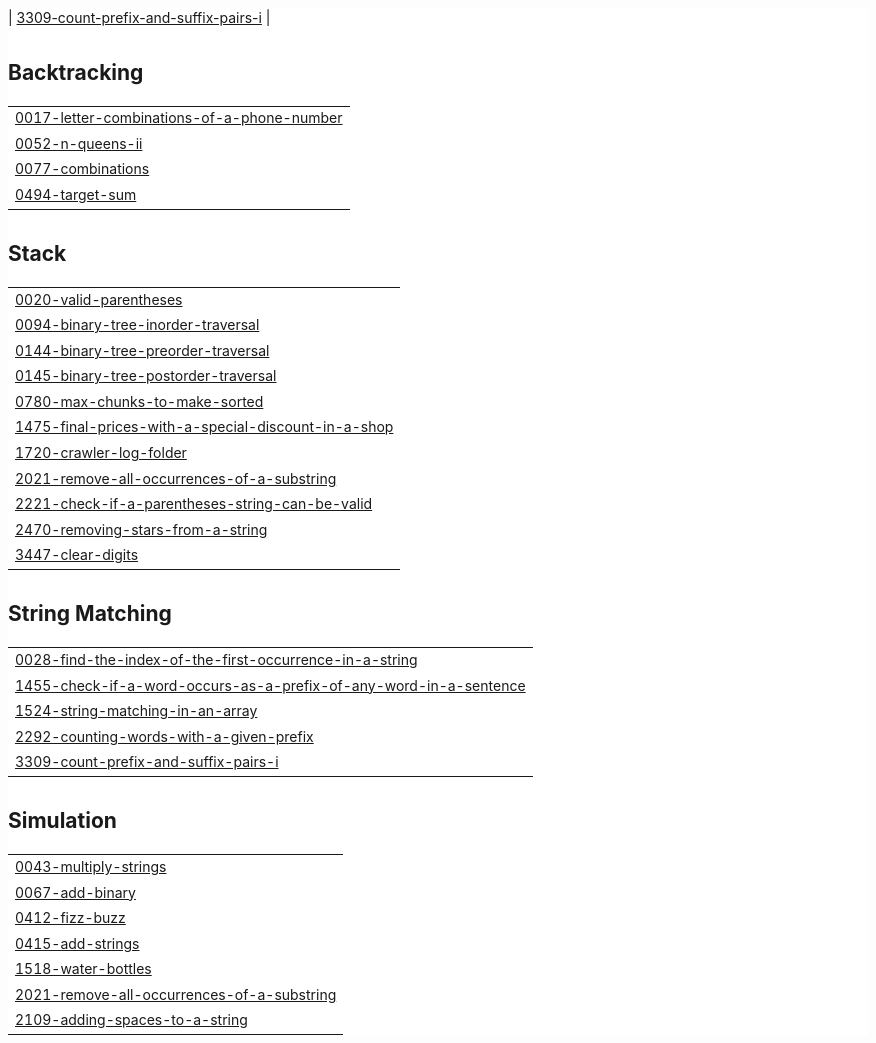| [3309-count-prefix-and-suffix-pairs-i](https://github.com/Mani-26/Leetcode/tree/master/3309-count-prefix-and-suffix-pairs-i) |
## Backtracking
|  |
| ------- |
| [0017-letter-combinations-of-a-phone-number](https://github.com/Mani-26/Leetcode/tree/master/0017-letter-combinations-of-a-phone-number) |
| [0052-n-queens-ii](https://github.com/Mani-26/Leetcode/tree/master/0052-n-queens-ii) |
| [0077-combinations](https://github.com/Mani-26/Leetcode/tree/master/0077-combinations) |
| [0494-target-sum](https://github.com/Mani-26/Leetcode/tree/master/0494-target-sum) |
## Stack
|  |
| ------- |
| [0020-valid-parentheses](https://github.com/Mani-26/Leetcode/tree/master/0020-valid-parentheses) |
| [0094-binary-tree-inorder-traversal](https://github.com/Mani-26/Leetcode/tree/master/0094-binary-tree-inorder-traversal) |
| [0144-binary-tree-preorder-traversal](https://github.com/Mani-26/Leetcode/tree/master/0144-binary-tree-preorder-traversal) |
| [0145-binary-tree-postorder-traversal](https://github.com/Mani-26/Leetcode/tree/master/0145-binary-tree-postorder-traversal) |
| [0780-max-chunks-to-make-sorted](https://github.com/Mani-26/Leetcode/tree/master/0780-max-chunks-to-make-sorted) |
| [1475-final-prices-with-a-special-discount-in-a-shop](https://github.com/Mani-26/Leetcode/tree/master/1475-final-prices-with-a-special-discount-in-a-shop) |
| [1720-crawler-log-folder](https://github.com/Mani-26/Leetcode/tree/master/1720-crawler-log-folder) |
| [2021-remove-all-occurrences-of-a-substring](https://github.com/Mani-26/Leetcode/tree/master/2021-remove-all-occurrences-of-a-substring) |
| [2221-check-if-a-parentheses-string-can-be-valid](https://github.com/Mani-26/Leetcode/tree/master/2221-check-if-a-parentheses-string-can-be-valid) |
| [2470-removing-stars-from-a-string](https://github.com/Mani-26/Leetcode/tree/master/2470-removing-stars-from-a-string) |
| [3447-clear-digits](https://github.com/Mani-26/Leetcode/tree/master/3447-clear-digits) |
## String Matching
|  |
| ------- |
| [0028-find-the-index-of-the-first-occurrence-in-a-string](https://github.com/Mani-26/Leetcode/tree/master/0028-find-the-index-of-the-first-occurrence-in-a-string) |
| [1455-check-if-a-word-occurs-as-a-prefix-of-any-word-in-a-sentence](https://github.com/Mani-26/Leetcode/tree/master/1455-check-if-a-word-occurs-as-a-prefix-of-any-word-in-a-sentence) |
| [1524-string-matching-in-an-array](https://github.com/Mani-26/Leetcode/tree/master/1524-string-matching-in-an-array) |
| [2292-counting-words-with-a-given-prefix](https://github.com/Mani-26/Leetcode/tree/master/2292-counting-words-with-a-given-prefix) |
| [3309-count-prefix-and-suffix-pairs-i](https://github.com/Mani-26/Leetcode/tree/master/3309-count-prefix-and-suffix-pairs-i) |
## Simulation
|  |
| ------- |
| [0043-multiply-strings](https://github.com/Mani-26/Leetcode/tree/master/0043-multiply-strings) |
| [0067-add-binary](https://github.com/Mani-26/Leetcode/tree/master/0067-add-binary) |
| [0412-fizz-buzz](https://github.com/Mani-26/Leetcode/tree/master/0412-fizz-buzz) |
| [0415-add-strings](https://github.com/Mani-26/Leetcode/tree/master/0415-add-strings) |
| [1518-water-bottles](https://github.com/Mani-26/Leetcode/tree/master/1518-water-bottles) |
| [2021-remove-all-occurrences-of-a-substring](https://github.com/Mani-26/Leetcode/tree/master/2021-remove-all-occurrences-of-a-substring) |
| [2109-adding-spaces-to-a-string](https://github.com/Mani-26/Leetcode/tree/master/2109-adding-spaces-to-a-string) |